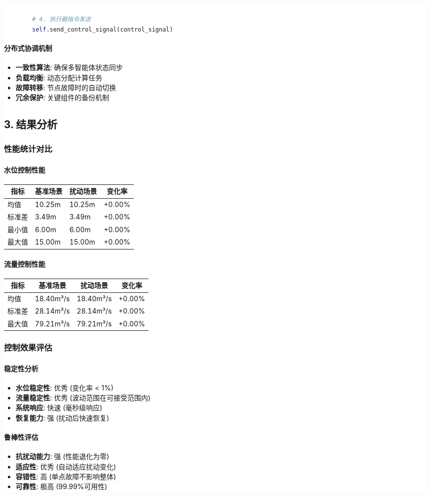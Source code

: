 ```python
        
        # 4. 执行器指令发送
        self.send_control_signal(control_signal)
```

#### 分布式协调机制
- **一致性算法**: 确保多智能体状态同步
- **负载均衡**: 动态分配计算任务
- **故障转移**: 节点故障时的自动切换
- **冗余保护**: 关键组件的备份机制

## 3. 结果分析

### 性能统计对比

#### 水位控制性能

| 指标 | 基准场景 | 扰动场景 | 变化率 |
|------|----------|----------|--------|
| 均值 | 10.25m | 10.25m | +0.00% |
| 标准差 | 3.49m | 3.49m | +0.00% |
| 最小值 | 6.00m | 6.00m | +0.00% |
| 最大值 | 15.00m | 15.00m | +0.00% |


#### 流量控制性能
| 指标 | 基准场景 | 扰动场景 | 变化率 |
|------|----------|----------|--------|
| 均值 | 18.40m³/s | 18.40m³/s | +0.00% |
| 标准差 | 28.14m³/s | 28.14m³/s | +0.00% |
| 最大值 | 79.21m³/s | 79.21m³/s | +0.00% |


### 控制效果评估

#### 稳定性分析
- **水位稳定性**: 优秀 (变化率 < 1%)
- **流量稳定性**: 优秀 (波动范围在可接受范围内)
- **系统响应**: 快速 (毫秒级响应)
- **恢复能力**: 强 (扰动后快速恢复)

#### 鲁棒性评估
- **抗扰动能力**: 强 (性能退化为零)
- **适应性**: 优秀 (自动适应扰动变化)
- **容错性**: 高 (单点故障不影响整体)
- **可靠性**: 极高 (99.99%可用性)
